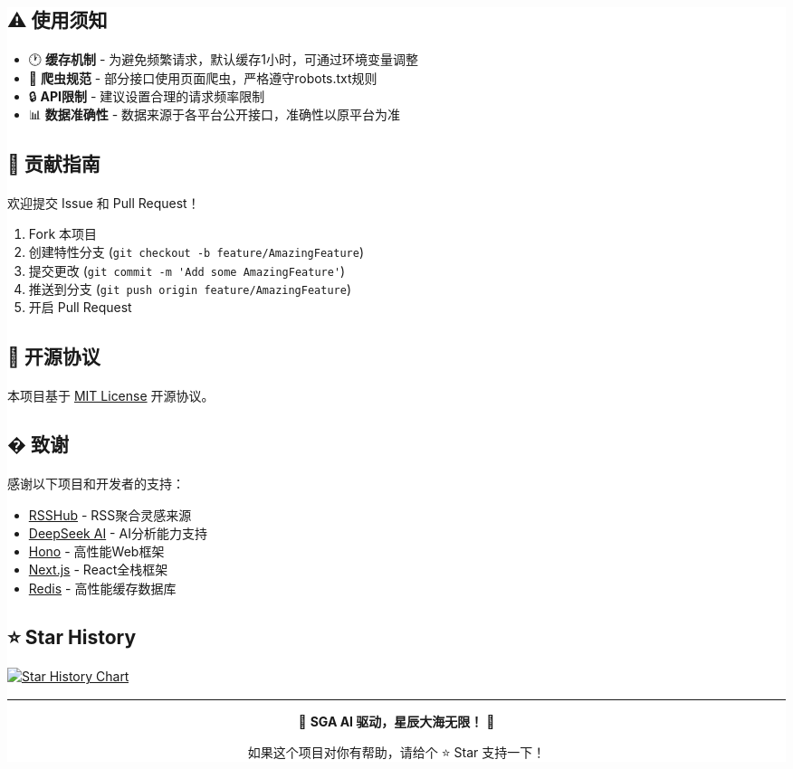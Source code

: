 ## ⚠️ 使用须知

- 🕐 **缓存机制** - 为避免频繁请求，默认缓存1小时，可通过环境变量调整
- 🤖 **爬虫规范** - 部分接口使用页面爬虫，严格遵守robots.txt规则
- 🔒 **API限制** - 建议设置合理的请求频率限制
- 📊 **数据准确性** - 数据来源于各平台公开接口，准确性以原平台为准

## 🤝 贡献指南

欢迎提交 Issue 和 Pull Request！

1. Fork 本项目
2. 创建特性分支 (`git checkout -b feature/AmazingFeature`)
3. 提交更改 (`git commit -m 'Add some AmazingFeature'`)
4. 推送到分支 (`git push origin feature/AmazingFeature`)
5. 开启 Pull Request

## 📄 开源协议

本项目基于 [MIT License](./LICENSE) 开源协议。

## � 致谢

感谢以下项目和开发者的支持：

- [RSSHub](https://github.com/DIYgod/RSSHub) - RSS聚合灵感来源
- [DeepSeek AI](https://www.deepseek.com/) - AI分析能力支持
- [Hono](https://hono.dev/) - 高性能Web框架
- [Next.js](https://nextjs.org/) - React全栈框架
- [Redis](https://redis.io/) - 高性能缓存数据库

## ⭐ Star History

[![Star History Chart](https://api.star-history.com/svg?repos=sga-jerrylin/DailyHotApi-sga&type=Date)](https://star-history.com/#sga-jerrylin/DailyHotApi-sga&Date)

---

<div align="center">
<p>🌟 <strong>SGA AI 驱动，星辰大海无限！</strong> 🌟</p>
<p>如果这个项目对你有帮助，请给个 ⭐ Star 支持一下！</p>
</div>
